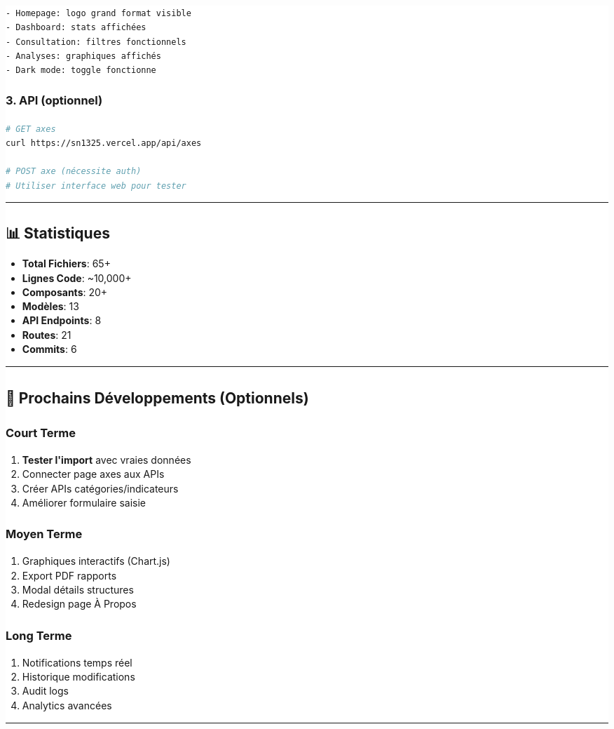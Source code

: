 ```
- Homepage: logo grand format visible
- Dashboard: stats affichées
- Consultation: filtres fonctionnels
- Analyses: graphiques affichés
- Dark mode: toggle fonctionne
```

### 3. API (optionnel)

```bash
# GET axes
curl https://sn1325.vercel.app/api/axes

# POST axe (nécessite auth)
# Utiliser interface web pour tester
```

---

## 📊 Statistiques

- **Total Fichiers**: 65+
- **Lignes Code**: ~10,000+
- **Composants**: 20+
- **Modèles**: 13
- **API Endpoints**: 8
- **Routes**: 21
- **Commits**: 6

---

## 🎯 Prochains Développements (Optionnels)

### Court Terme

1. **Tester l'import** avec vraies données
2. Connecter page axes aux APIs
3. Créer APIs catégories/indicateurs
4. Améliorer formulaire saisie

### Moyen Terme

1. Graphiques interactifs (Chart.js)
2. Export PDF rapports
3. Modal détails structures
4. Redesign page À Propos

### Long Terme

1. Notifications temps réel
2. Historique modifications
3. Audit logs
4. Analytics avancées

---